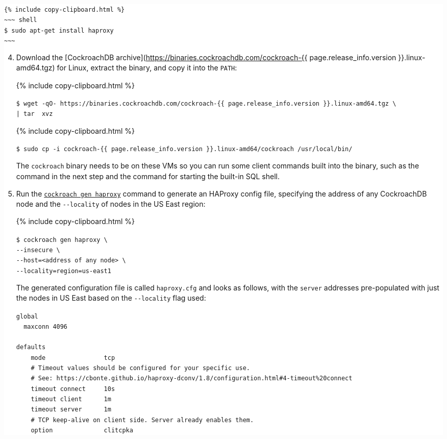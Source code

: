     {% include copy-clipboard.html %}
    ~~~ shell
    $ sudo apt-get install haproxy
    ~~~

4. Download the [CockroachDB archive](https://binaries.cockroachdb.com/cockroach-{{ page.release_info.version }}.linux-amd64.tgz) for Linux, extract the binary, and copy it into the `PATH`:

    {% include copy-clipboard.html %}
    ~~~ shell
    $ wget -qO- https://binaries.cockroachdb.com/cockroach-{{ page.release_info.version }}.linux-amd64.tgz \
    | tar  xvz
    ~~~

    {% include copy-clipboard.html %}
    ~~~ shell
    $ sudo cp -i cockroach-{{ page.release_info.version }}.linux-amd64/cockroach /usr/local/bin/
    ~~~

    The `cockroach` binary needs to be on these VMs so you can run some client commands built into the binary, such as the command in the next step and the command for starting the built-in SQL shell.

5. Run the [`cockroach gen haproxy`](cockroach-gen.html) command to generate an HAProxy config file, specifying the address of any CockroachDB node and the `--locality` of nodes in the US East region:

    {% include copy-clipboard.html %}
    ~~~ shell
    $ cockroach gen haproxy \
    --insecure \
    --host=<address of any node> \
    --locality=region=us-east1
    ~~~

    The generated configuration file is called `haproxy.cfg` and looks as follows, with the `server` addresses pre-populated with just the nodes in US East based on the `--locality` flag used:

    ~~~
    global
      maxconn 4096

    defaults
        mode                tcp
        # Timeout values should be configured for your specific use.
        # See: https://cbonte.github.io/haproxy-dconv/1.8/configuration.html#4-timeout%20connect
        timeout connect     10s
        timeout client      1m
        timeout server      1m
        # TCP keep-alive on client side. Server already enables them.
        option              clitcpka

